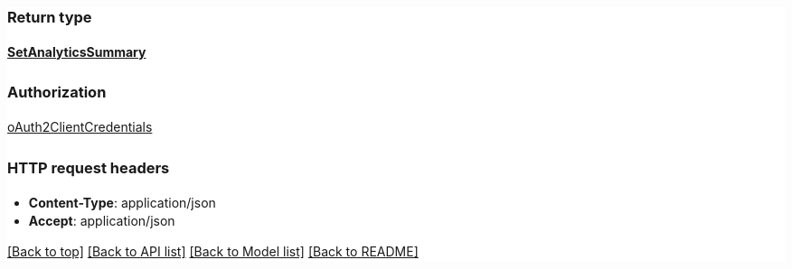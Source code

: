 ### Return type

[**SetAnalyticsSummary**](SetAnalyticsSummary.md)

### Authorization

[oAuth2ClientCredentials](../README.md#oAuth2ClientCredentials)

### HTTP request headers

 - **Content-Type**: application/json
 - **Accept**: application/json

[[Back to top]](#) [[Back to API list]](../README.md#documentation-for-api-endpoints) [[Back to Model list]](../README.md#documentation-for-models) [[Back to README]](../README.md)

